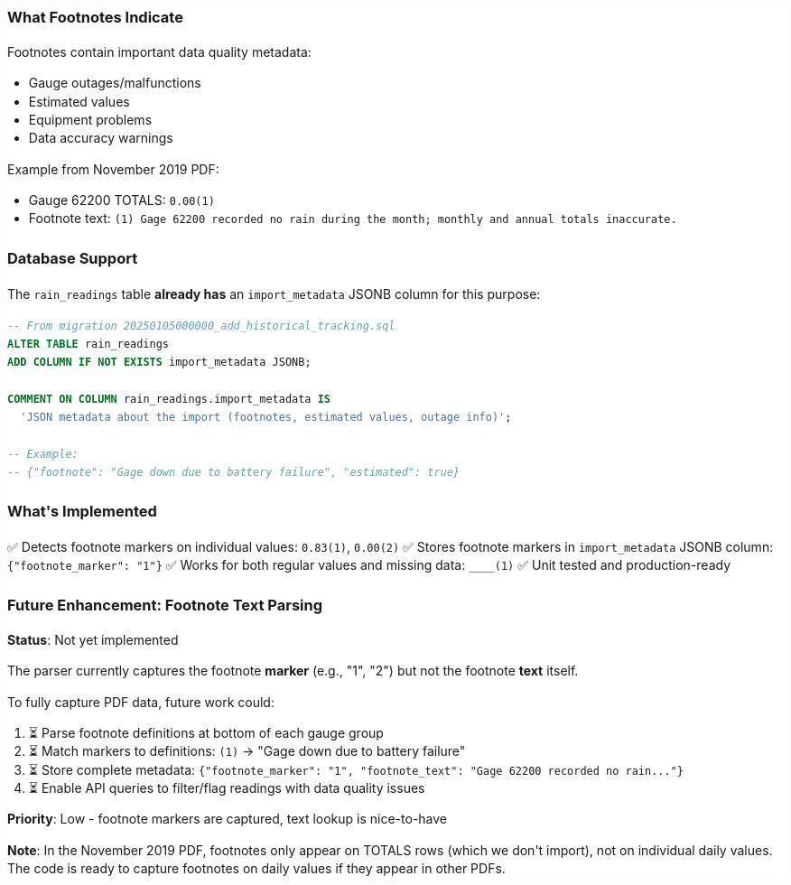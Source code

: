 ### What Footnotes Indicate
Footnotes contain important data quality metadata:
- Gauge outages/malfunctions
- Estimated values
- Equipment problems
- Data accuracy warnings

Example from November 2019 PDF:
- Gauge 62200 TOTALS: `0.00(1)`
- Footnote text: `(1) Gage 62200 recorded no rain during the month; monthly and annual totals inaccurate.`

### Database Support
The `rain_readings` table **already has** an `import_metadata` JSONB column for this purpose:

```sql
-- From migration 20250105000000_add_historical_tracking.sql
ALTER TABLE rain_readings
ADD COLUMN IF NOT EXISTS import_metadata JSONB;

COMMENT ON COLUMN rain_readings.import_metadata IS
  'JSON metadata about the import (footnotes, estimated values, outage info)';

-- Example:
-- {"footnote": "Gage down due to battery failure", "estimated": true}
```

### What's Implemented
✅ Detects footnote markers on individual values: `0.83(1)`, `0.00(2)`
✅ Stores footnote markers in `import_metadata` JSONB column: `{"footnote_marker": "1"}`
✅ Works for both regular values and missing data: `____(1)`
✅ Unit tested and production-ready

### Future Enhancement: Footnote Text Parsing
**Status**: Not yet implemented

The parser currently captures the footnote **marker** (e.g., "1", "2") but not the footnote **text** itself.

To fully capture PDF data, future work could:
1. ⏳ Parse footnote definitions at bottom of each gauge group
2. ⏳ Match markers to definitions: `(1)` → "Gage down due to battery failure"
3. ⏳ Store complete metadata: `{"footnote_marker": "1", "footnote_text": "Gage 62200 recorded no rain..."}`
4. ⏳ Enable API queries to filter/flag readings with data quality issues

**Priority**: Low - footnote markers are captured, text lookup is nice-to-have

**Note**: In the November 2019 PDF, footnotes only appear on TOTALS rows (which we don't import), not on individual daily values. The code is ready to capture footnotes on daily values if they appear in other PDFs.
